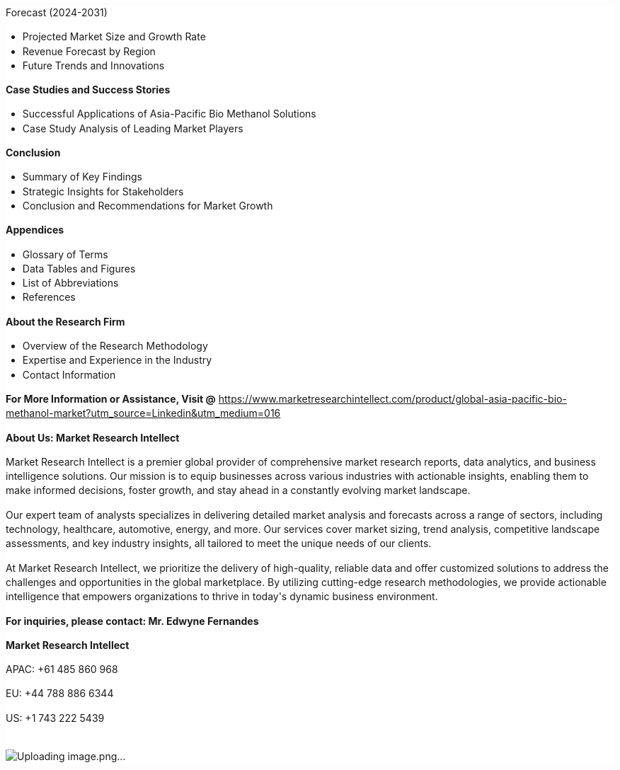 Forecast (2024-2031)</strong></p><ul><li>Projected Market Size and Growth Rate</li><li>Revenue Forecast by Region</li><li>Future Trends and Innovations</li></ul><p><strong>Case Studies and Success Stories</strong></p><ul><li>Successful Applications of Asia-Pacific Bio Methanol Solutions</li><li>Case Study Analysis of Leading Market Players</li></ul><p><strong>Conclusion</strong></p><ul><li>Summary of Key Findings</li><li>Strategic Insights for Stakeholders</li><li>Conclusion and Recommendations for Market Growth</li></ul><p><strong>Appendices</strong></p><ul><li>Glossary of Terms</li><li>Data Tables and Figures</li><li>List of Abbreviations</li><li>References</li></ul><p><strong>About the Research Firm</strong></p><ul><li>Overview of the Research Methodology</li><li>Expertise and Experience in the Industry</li><li>Contact Information</li></ul></div><div class="article-main__content" data-test-id="publishing-text-block"><p><span class="font-[700]"><strong>For More Information or Assistance, Visit @</strong>&nbsp;<a href="https://www.marketresearchintellect.com/product/global-asia-pacific-bio-methanol-market?utm_source=Linkedin&utm_medium=016">https://www.marketresearchintellect.com/product/global-asia-pacific-bio-methanol-market?utm_source=Linkedin&utm_medium=016</a></span></p><p><strong>About Us: Market Research Intellect</strong></p><p>Market Research Intellect is a premier global provider of comprehensive market research reports, data analytics, and business intelligence solutions. Our mission is to equip businesses across various industries with actionable insights, enabling them to make informed decisions, foster growth, and stay ahead in a constantly evolving market landscape.</p><p>Our expert team of analysts specializes in delivering detailed market analysis and forecasts across a range of sectors, including technology, healthcare, automotive, energy, and more. Our services cover market sizing, trend analysis, competitive landscape assessments, and key industry insights, all tailored to meet the unique needs of our clients.</p><p>At Market Research Intellect, we prioritize the delivery of high-quality, reliable data and offer customized solutions to address the challenges and opportunities in the global marketplace. By utilizing cutting-edge research methodologies, we provide actionable intelligence that empowers organizations to thrive in today's dynamic business environment.</p><p><strong>For inquiries, please contact: Mr. Edwyne Fernandes</strong></p><p><strong>Market Research Intellect</strong></p><p>APAC: +61 485 860 968</p><p>EU: +44 788 886 6344</p><p>US: +1 743 222 5439</p></div><div class="article-main__content" data-test-id="publishing-text-block">&nbsp;</div>
![Uploading image.png…]()
